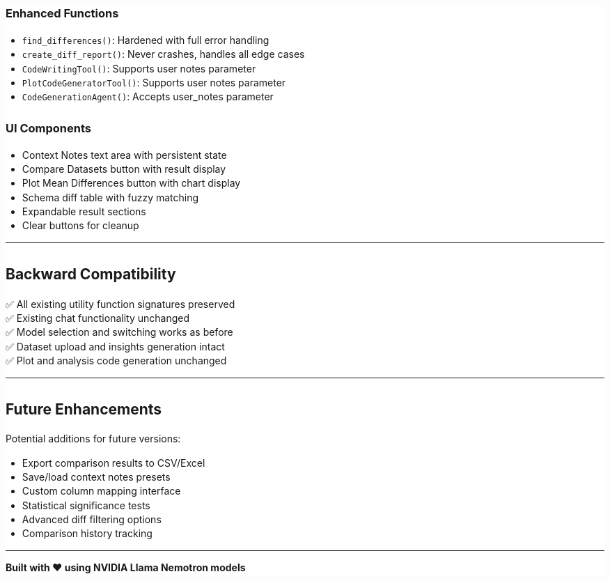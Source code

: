 ### Enhanced Functions
- `find_differences()`: Hardened with full error handling
- `create_diff_report()`: Never crashes, handles all edge cases
- `CodeWritingTool()`: Supports user notes parameter
- `PlotCodeGeneratorTool()`: Supports user notes parameter
- `CodeGenerationAgent()`: Accepts user_notes parameter

### UI Components
- Context Notes text area with persistent state
- Compare Datasets button with result display
- Plot Mean Differences button with chart display
- Schema diff table with fuzzy matching
- Expandable result sections
- Clear buttons for cleanup

---

## Backward Compatibility

✅ All existing utility function signatures preserved  
✅ Existing chat functionality unchanged  
✅ Model selection and switching works as before  
✅ Dataset upload and insights generation intact  
✅ Plot and analysis code generation unchanged  

---

## Future Enhancements

Potential additions for future versions:
- Export comparison results to CSV/Excel
- Save/load context notes presets
- Custom column mapping interface
- Statistical significance tests
- Advanced diff filtering options
- Comparison history tracking

---

**Built with ❤️ using NVIDIA Llama Nemotron models**

